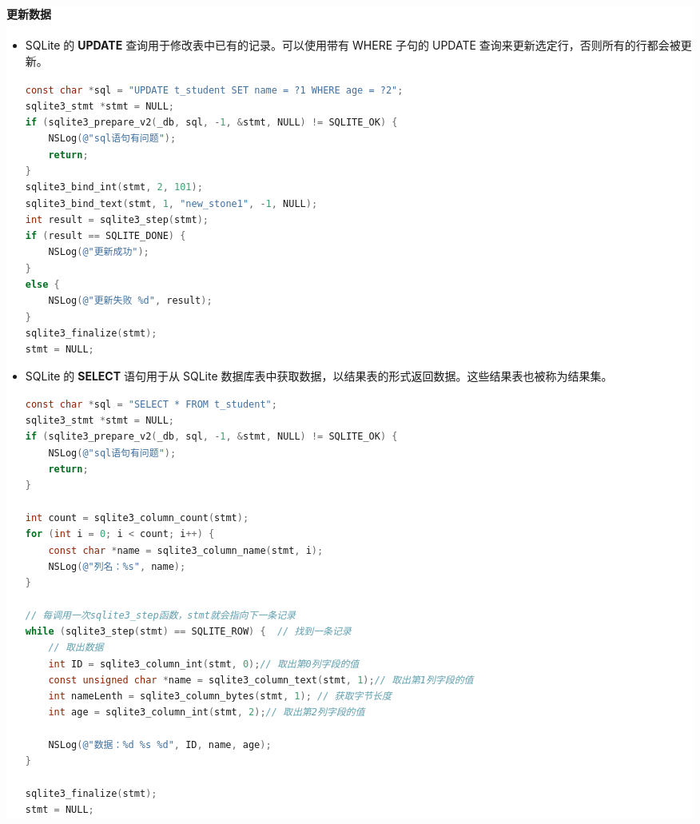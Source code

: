 #### 更新数据

- SQLite 的 **UPDATE** 查询用于修改表中已有的记录。可以使用带有 WHERE 子句的 UPDATE 查询来更新选定行，否则所有的行都会被更新。

  ```objective-c
  const char *sql = "UPDATE t_student SET name = ?1 WHERE age = ?2";
  sqlite3_stmt *stmt = NULL;
  if (sqlite3_prepare_v2(_db, sql, -1, &stmt, NULL) != SQLITE_OK) {
      NSLog(@"sql语句有问题");
      return;
  }
  sqlite3_bind_int(stmt, 2, 101);
  sqlite3_bind_text(stmt, 1, "new_stone1", -1, NULL);
  int result = sqlite3_step(stmt);
  if (result == SQLITE_DONE) {
      NSLog(@"更新成功");
  }
  else {
      NSLog(@"更新失败 %d", result);
  }
  sqlite3_finalize(stmt);
  stmt = NULL;
  ```

- SQLite 的 **SELECT** 语句用于从 SQLite 数据库表中获取数据，以结果表的形式返回数据。这些结果表也被称为结果集。

  ```objective-c
  const char *sql = "SELECT * FROM t_student";
  sqlite3_stmt *stmt = NULL;
  if (sqlite3_prepare_v2(_db, sql, -1, &stmt, NULL) != SQLITE_OK) {
      NSLog(@"sql语句有问题");
      return;
  }
  
  int count = sqlite3_column_count(stmt);
  for (int i = 0; i < count; i++) {
      const char *name = sqlite3_column_name(stmt, i);
      NSLog(@"列名：%s", name);
  }
      
  // 每调用一次sqlite3_step函数，stmt就会指向下一条记录
  while (sqlite3_step(stmt) == SQLITE_ROW) {  // 找到一条记录
      // 取出数据
      int ID = sqlite3_column_int(stmt, 0);// 取出第0列字段的值
      const unsigned char *name = sqlite3_column_text(stmt, 1);// 取出第1列字段的值
      int nameLenth = sqlite3_column_bytes(stmt, 1); // 获取字节长度
      int age = sqlite3_column_int(stmt, 2);// 取出第2列字段的值
          
      NSLog(@"数据：%d %s %d", ID, name, age);
  }
      
  sqlite3_finalize(stmt); 
  stmt = NULL;
  ```
